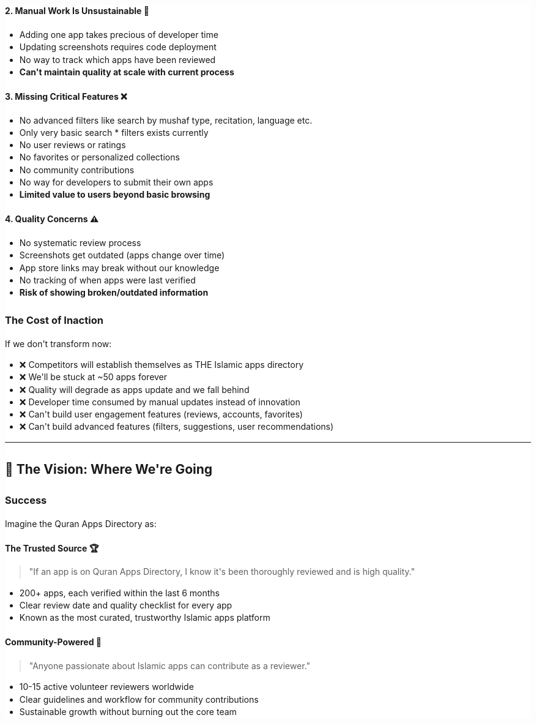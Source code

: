 #### 2. **Manual Work Is Unsustainable** 🔧
- Adding one app takes precious of developer time
- Updating screenshots requires code deployment
- No way to track which apps have been reviewed
- **Can't maintain quality at scale with current process**

#### 3. **Missing Critical Features** ❌
- No advanced filters like search by mushaf type, recitation, language etc. 
- Only very basic search * filters exists currently
- No user reviews or ratings
- No favorites or personalized collections  
- No community contributions
- No way for developers to submit their own apps
- **Limited value to users beyond basic browsing**

#### 4. **Quality Concerns** ⚠️
- No systematic review process
- Screenshots get outdated (apps change over time)
- App store links may break without our knowledge
- No tracking of when apps were last verified
- **Risk of showing broken/outdated information**

### The Cost of Inaction

If we don't transform now:
- ❌ Competitors will establish themselves as THE Islamic apps directory
- ❌ We'll be stuck at ~50 apps forever
- ❌ Quality will degrade as apps update and we fall behind
- ❌ Developer time consumed by manual updates instead of innovation
- ❌ Can't build user engagement features (reviews, accounts, favorites)
- ❌ Can't build advanced features (filters, suggestions, user recommendations)

---

## 🌟 The Vision: Where We're Going

### Success

Imagine the Quran Apps Directory as:

#### **The Trusted Source** 🏆
> "If an app is on Quran Apps Directory, I know it's been thoroughly reviewed and is high quality."

- 200+ apps, each verified within the last 6 months
- Clear review date and quality checklist for every app
- Known as the most curated, trustworthy Islamic apps platform

#### **Community-Powered** 👥
> "Anyone passionate about Islamic apps can contribute as a reviewer."

- 10-15 active volunteer reviewers worldwide
- Clear guidelines and workflow for community contributions
- Sustainable growth without burning out the core team
